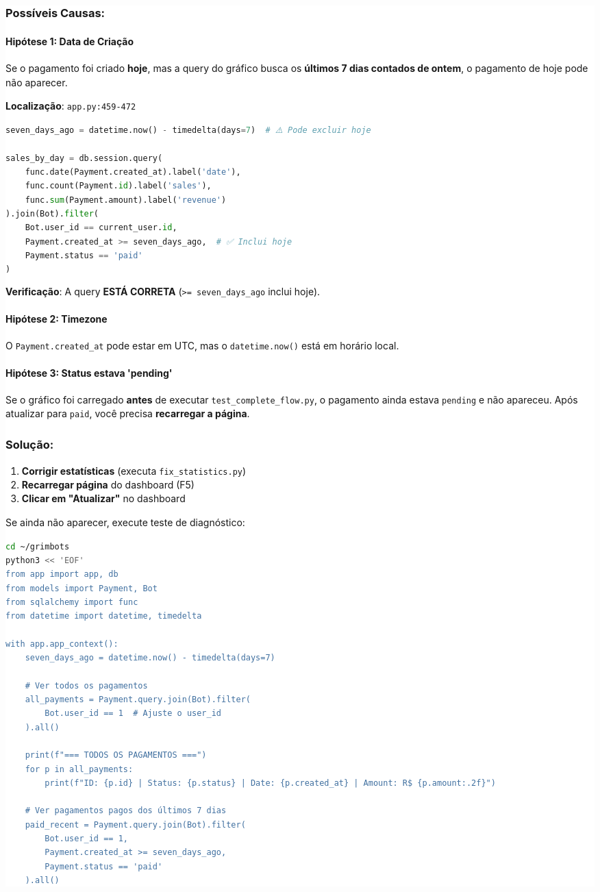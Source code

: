 ### **Possíveis Causas:**

#### **Hipótese 1: Data de Criação**
Se o pagamento foi criado **hoje**, mas a query do gráfico busca os **últimos 7 dias contados de ontem**, o pagamento de hoje pode não aparecer.

**Localização**: `app.py:459-472`

```python
seven_days_ago = datetime.now() - timedelta(days=7)  # ⚠️ Pode excluir hoje

sales_by_day = db.session.query(
    func.date(Payment.created_at).label('date'),
    func.count(Payment.id).label('sales'),
    func.sum(Payment.amount).label('revenue')
).join(Bot).filter(
    Bot.user_id == current_user.id,
    Payment.created_at >= seven_days_ago,  # ✅ Inclui hoje
    Payment.status == 'paid'
)
```

**Verificação**: A query **ESTÁ CORRETA** (`>= seven_days_ago` inclui hoje).

#### **Hipótese 2: Timezone**
O `Payment.created_at` pode estar em UTC, mas o `datetime.now()` está em horário local.

#### **Hipótese 3: Status estava 'pending'**
Se o gráfico foi carregado **antes** de executar `test_complete_flow.py`, o pagamento ainda estava `pending` e não apareceu. Após atualizar para `paid`, você precisa **recarregar a página**.

### **Solução:**

1. **Corrigir estatísticas** (executa `fix_statistics.py`)
2. **Recarregar página** do dashboard (F5)
3. **Clicar em "Atualizar"** no dashboard

Se ainda não aparecer, execute teste de diagnóstico:

```bash
cd ~/grimbots
python3 << 'EOF'
from app import app, db
from models import Payment, Bot
from sqlalchemy import func
from datetime import datetime, timedelta

with app.app_context():
    seven_days_ago = datetime.now() - timedelta(days=7)
    
    # Ver todos os pagamentos
    all_payments = Payment.query.join(Bot).filter(
        Bot.user_id == 1  # Ajuste o user_id
    ).all()
    
    print(f"=== TODOS OS PAGAMENTOS ===")
    for p in all_payments:
        print(f"ID: {p.id} | Status: {p.status} | Date: {p.created_at} | Amount: R$ {p.amount:.2f}")
    
    # Ver pagamentos pagos dos últimos 7 dias
    paid_recent = Payment.query.join(Bot).filter(
        Bot.user_id == 1,
        Payment.created_at >= seven_days_ago,
        Payment.status == 'paid'
    ).all()
```